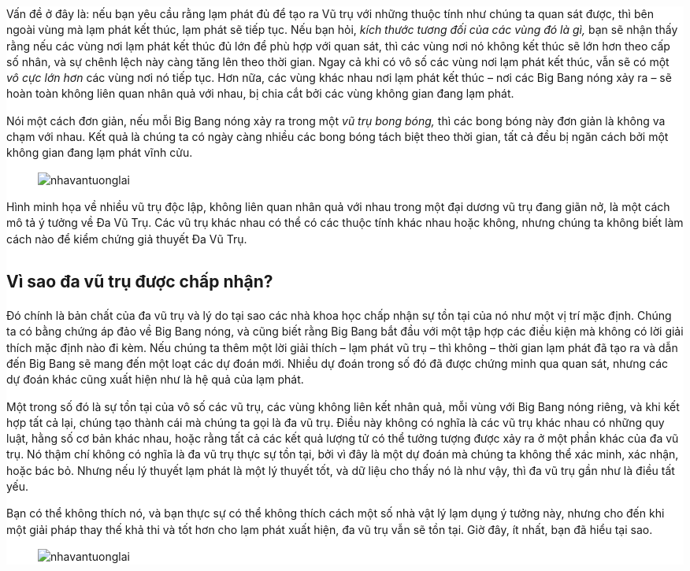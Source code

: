 Vấn đề ở đây là: nếu bạn yêu cầu rằng lạm phát đủ để tạo ra Vũ trụ với những thuộc tính như chúng ta quan sát được, thì bên ngoài vùng mà lạm phát kết thúc, lạm phát sẽ tiếp tục. Nếu bạn hỏi, _kích thước tương đối của các vùng đó là gì,_ bạn sẽ nhận thấy rằng nếu các vùng nơi lạm phát kết thúc đủ lớn để phù hợp với quan sát, thì các vùng nơi nó không kết thúc sẽ lớn hơn theo cấp số nhân, và sự chênh lệch này càng tăng lên theo thời gian. Ngay cả khi có vô số các vùng nơi lạm phát kết thúc, vẫn sẽ có một _vô cực lớn hơn_ các vùng nơi nó tiếp tục. Hơn nữa, các vùng khác nhau nơi lạm phát kết thúc – nơi các Big Bang nóng xảy ra – sẽ hoàn toàn không liên quan nhân quả với nhau, bị chia cắt bởi các vùng không gian đang lạm phát.

Nói một cách đơn giản, nếu mỗi Big Bang nóng xảy ra trong một _vũ trụ bong bóng,_ thì các bong bóng này đơn giản là không va chạm với nhau. Kết quả là chúng ta có ngày càng nhiều các bong bóng tách biệt theo thời gian, tất cả đều bị ngăn cách bởi một không gian đang lạm phát vĩnh cửu.

<figure><img src="https://banmaixanh.vercel.app/image/article/da-vu-tru-10.jpg" alt="nhavantuonglai" title="nhavantuonglai" height=100% width=100%><figcaption><p></p></figcaption></figure>

Hình minh họa về nhiều vũ trụ độc lập, không liên quan nhân quả với nhau trong một đại dương vũ trụ đang giãn nở, là một cách mô tả ý tưởng về Đa Vũ Trụ. Các vũ trụ khác nhau có thể có các thuộc tính khác nhau hoặc không, nhưng chúng ta không biết làm cách nào để kiểm chứng giả thuyết Đa Vũ Trụ.

## Vì sao đa vũ trụ được chấp nhận?

Đó chính là bản chất của đa vũ trụ và lý do tại sao các nhà khoa học chấp nhận sự tồn tại của nó như một vị trí mặc định. Chúng ta có bằng chứng áp đảo về Big Bang nóng, và cũng biết rằng Big Bang bắt đầu với một tập hợp các điều kiện mà không có lời giải thích mặc định nào đi kèm. Nếu chúng ta thêm một lời giải thích – lạm phát vũ trụ – thì không – thời gian lạm phát đã tạo ra và dẫn đến Big Bang sẽ mang đến một loạt các dự đoán mới. Nhiều dự đoán trong số đó đã được chứng minh qua quan sát, nhưng các dự đoán khác cũng xuất hiện như là hệ quả của lạm phát.

Một trong số đó là sự tồn tại của vô số các vũ trụ, các vùng không liên kết nhân quả, mỗi vùng với Big Bang nóng riêng, và khi kết hợp tất cả lại, chúng tạo thành cái mà chúng ta gọi là đa vũ trụ. Điều này không có nghĩa là các vũ trụ khác nhau có những quy luật, hằng số cơ bản khác nhau, hoặc rằng tất cả các kết quả lượng tử có thể tưởng tượng được xảy ra ở một phần khác của đa vũ trụ. Nó thậm chí không có nghĩa là đa vũ trụ thực sự tồn tại, bởi vì đây là một dự đoán mà chúng ta không thể xác minh, xác nhận, hoặc bác bỏ. Nhưng nếu lý thuyết lạm phát là một lý thuyết tốt, và dữ liệu cho thấy nó là như vậy, thì đa vũ trụ gần như là điều tất yếu.

Bạn có thể không thích nó, và bạn thực sự có thể không thích cách một số nhà vật lý lạm dụng ý tưởng này, nhưng cho đến khi một giải pháp thay thế khả thi và tốt hơn cho lạm phát xuất hiện, đa vũ trụ vẫn sẽ tồn tại. Giờ đây, ít nhất, bạn đã hiểu tại sao.

<figure><img src="https://banmaixanh.vercel.app/image/cover/001-329.jpg" alt="nhavantuonglai" title="nhavantuonglai" height=100% width=100%><figcaption><p></p></figcaption></figure>